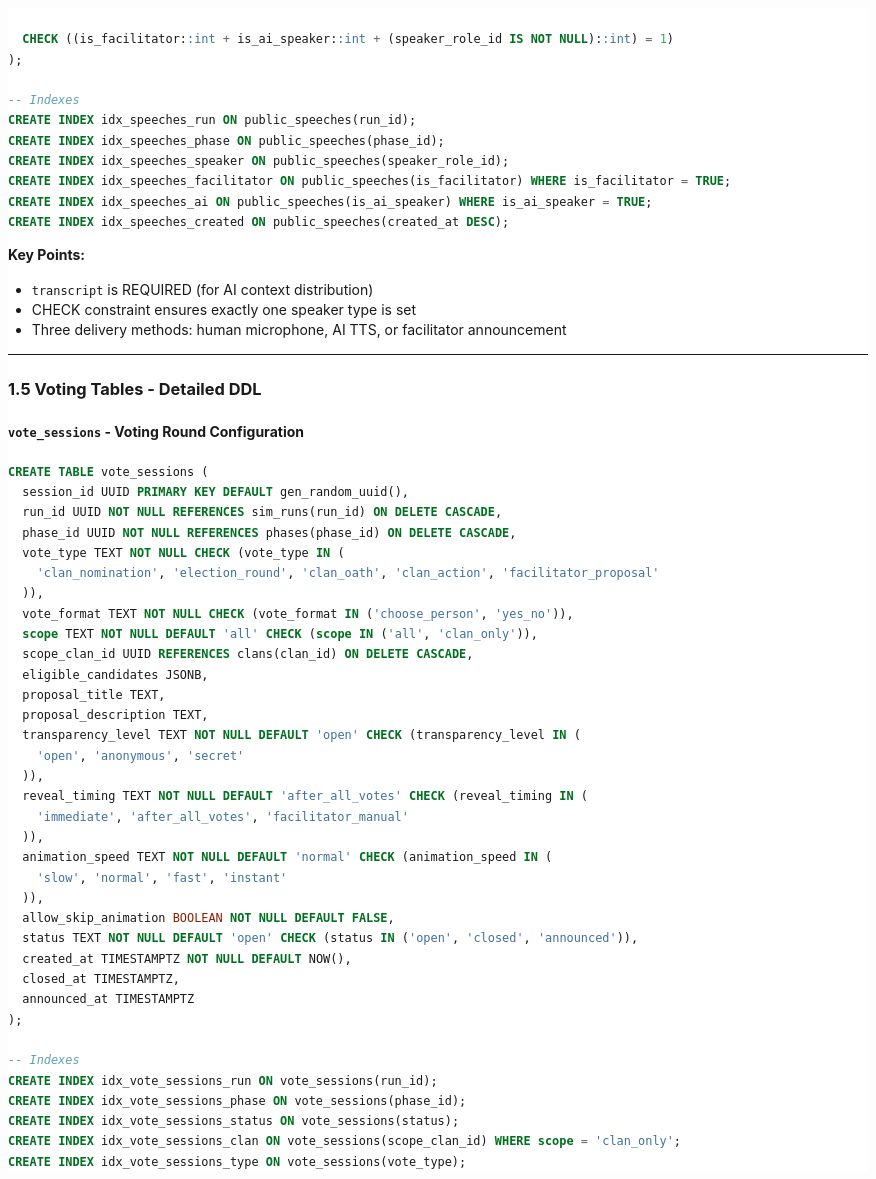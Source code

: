 ```sql

  CHECK ((is_facilitator::int + is_ai_speaker::int + (speaker_role_id IS NOT NULL)::int) = 1)
);

-- Indexes
CREATE INDEX idx_speeches_run ON public_speeches(run_id);
CREATE INDEX idx_speeches_phase ON public_speeches(phase_id);
CREATE INDEX idx_speeches_speaker ON public_speeches(speaker_role_id);
CREATE INDEX idx_speeches_facilitator ON public_speeches(is_facilitator) WHERE is_facilitator = TRUE;
CREATE INDEX idx_speeches_ai ON public_speeches(is_ai_speaker) WHERE is_ai_speaker = TRUE;
CREATE INDEX idx_speeches_created ON public_speeches(created_at DESC);
```

**Key Points:**
- `transcript` is REQUIRED (for AI context distribution)
- CHECK constraint ensures exactly one speaker type is set
- Three delivery methods: human microphone, AI TTS, or facilitator announcement

---

### 1.5 Voting Tables - Detailed DDL

#### `vote_sessions` - Voting Round Configuration

```sql
CREATE TABLE vote_sessions (
  session_id UUID PRIMARY KEY DEFAULT gen_random_uuid(),
  run_id UUID NOT NULL REFERENCES sim_runs(run_id) ON DELETE CASCADE,
  phase_id UUID NOT NULL REFERENCES phases(phase_id) ON DELETE CASCADE,
  vote_type TEXT NOT NULL CHECK (vote_type IN (
    'clan_nomination', 'election_round', 'clan_oath', 'clan_action', 'facilitator_proposal'
  )),
  vote_format TEXT NOT NULL CHECK (vote_format IN ('choose_person', 'yes_no')),
  scope TEXT NOT NULL DEFAULT 'all' CHECK (scope IN ('all', 'clan_only')),
  scope_clan_id UUID REFERENCES clans(clan_id) ON DELETE CASCADE,
  eligible_candidates JSONB,
  proposal_title TEXT,
  proposal_description TEXT,
  transparency_level TEXT NOT NULL DEFAULT 'open' CHECK (transparency_level IN (
    'open', 'anonymous', 'secret'
  )),
  reveal_timing TEXT NOT NULL DEFAULT 'after_all_votes' CHECK (reveal_timing IN (
    'immediate', 'after_all_votes', 'facilitator_manual'
  )),
  animation_speed TEXT NOT NULL DEFAULT 'normal' CHECK (animation_speed IN (
    'slow', 'normal', 'fast', 'instant'
  )),
  allow_skip_animation BOOLEAN NOT NULL DEFAULT FALSE,
  status TEXT NOT NULL DEFAULT 'open' CHECK (status IN ('open', 'closed', 'announced')),
  created_at TIMESTAMPTZ NOT NULL DEFAULT NOW(),
  closed_at TIMESTAMPTZ,
  announced_at TIMESTAMPTZ
);

-- Indexes
CREATE INDEX idx_vote_sessions_run ON vote_sessions(run_id);
CREATE INDEX idx_vote_sessions_phase ON vote_sessions(phase_id);
CREATE INDEX idx_vote_sessions_status ON vote_sessions(status);
CREATE INDEX idx_vote_sessions_clan ON vote_sessions(scope_clan_id) WHERE scope = 'clan_only';
CREATE INDEX idx_vote_sessions_type ON vote_sessions(vote_type);
```
